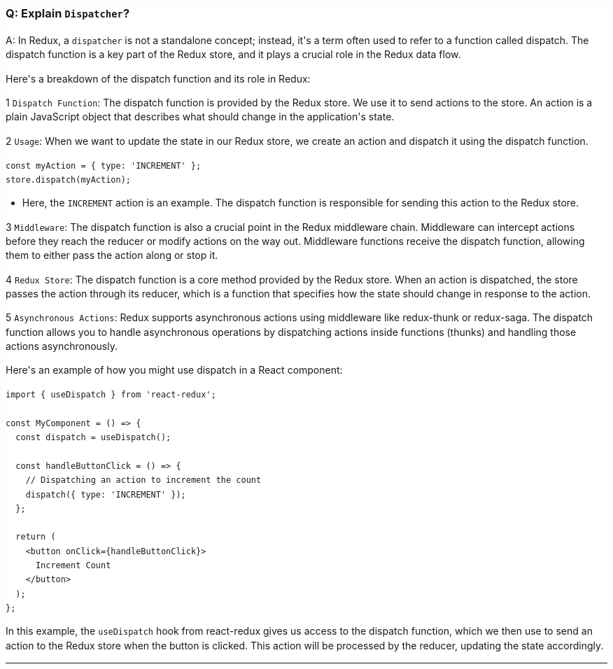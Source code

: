 
### Q: Explain `Dispatcher`?
A: In Redux, a `dispatcher` is not a standalone concept; instead, it's a term often used to refer to a function called dispatch. The dispatch function is a key part of the Redux store, and it plays a crucial role in the Redux data flow.

Here's a breakdown of the dispatch function and its role in Redux:

1 `Dispatch Function`: The dispatch function is provided by the Redux store. We use it to send actions to the store. An action is a plain JavaScript object that describes what should change in the application's state.

2 `Usage`: When we want to update the state in our Redux store, we create an action and dispatch it using the dispatch function.

```
const myAction = { type: 'INCREMENT' };
store.dispatch(myAction);
```

- Here, the `INCREMENT` action is an example. The dispatch function is responsible for sending this action to the Redux store.

3 `Middleware`: The dispatch function is also a crucial point in the Redux middleware chain. Middleware can intercept actions before they reach the reducer or modify actions on the way out. Middleware functions receive the dispatch function, allowing them to either pass the action along or stop it.

4 `Redux Store`: The dispatch function is a core method provided by the Redux store. When an action is dispatched, the store passes the action through its reducer, which is a function that specifies how the state should change in response to the action.

5 `Asynchronous Actions`: Redux supports asynchronous actions using middleware like redux-thunk or redux-saga. The dispatch function allows you to handle asynchronous operations by dispatching actions inside functions (thunks) and handling those actions asynchronously.

Here's an example of how you might use dispatch in a React component:

```
import { useDispatch } from 'react-redux';

const MyComponent = () => {
  const dispatch = useDispatch();

  const handleButtonClick = () => {
    // Dispatching an action to increment the count
    dispatch({ type: 'INCREMENT' });
  };

  return (
    <button onClick={handleButtonClick}>
      Increment Count
    </button>
  );
};
```

In this example, the `useDispatch` hook from react-redux gives us access to the dispatch function, which we then use to send an action to the Redux store when the button is clicked. This action will be processed by the reducer, updating the state accordingly.

---